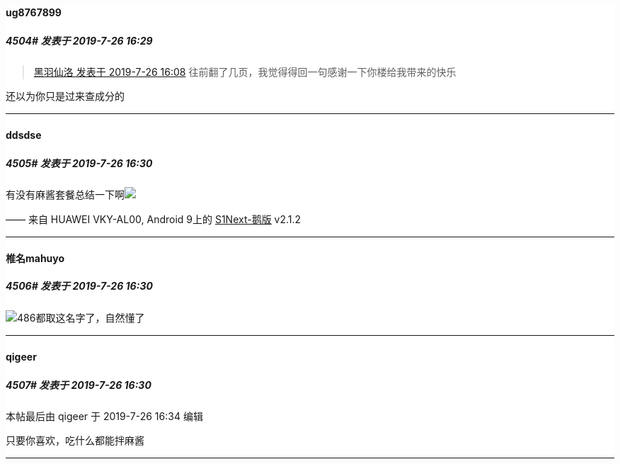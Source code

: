 ####  ug8767899  
##### 4504#       发表于 2019-7-26 16:29



<blockquote><a href="httphttps://bbs.saraba1st.com/2b/forum.php?mod=redirect&amp;goto=findpost&amp;pid=44670431&amp;ptid=1848341" target="_blank">黑羽仙洛 发表于 2019-7-26 16:08</a>
往前翻了几页，我觉得得回一句感谢一下你楼给我带来的快乐</blockquote>
还以为你只是过来查成分的







-----

####  ddsdse  
##### 4505#       发表于 2019-7-26 16:30




有没有麻酱套餐总结一下啊<img src="https://static.saraba1st.com/image/smiley/face2017/044.png" referrerpolicy="no-referrer">

—— 来自 HUAWEI VKY-AL00, Android 9上的 [S1Next-鹅版](https://github.com/ykrank/S1-Next/releases) v2.1.2







-----

####  椎名mahuyo  
##### 4506#       发表于 2019-7-26 16:30



<img src="https://static.saraba1st.com/image/smiley/face2017/067.png" referrerpolicy="no-referrer">486都取这名字了，自然懂了







-----

####  qigeer  
##### 4507#       发表于 2019-7-26 16:30



 本帖最后由 qigeer 于 2019-7-26 16:34 编辑 

只要你喜欢，吃什么都能拌麻酱







-----
